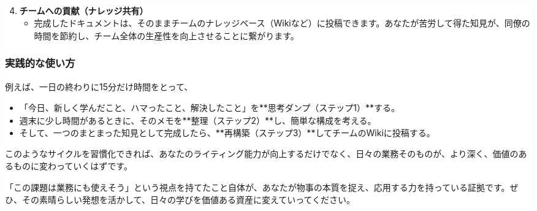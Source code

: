 4.  **チームへの貢献（ナレッジ共有）**
    *   完成したドキュメントは、そのままチームのナレッジベース（Wikiなど）に投稿できます。あなたが苦労して得た知見が、同僚の時間を節約し、チーム全体の生産性を向上させることに繋がります。

### 実践的な使い方

例えば、一日の終わりに15分だけ時間をとって、

*   「今日、新しく学んだこと、ハマったこと、解決したこと」を**思考ダンプ（ステップ1）**する。
*   週末に少し時間があるときに、そのメモを**整理（ステップ2）**し、簡単な構成を考える。
*   そして、一つのまとまった知見として完成したら、**再構築（ステップ3）**してチームのWikiに投稿する。

このようなサイクルを習慣化できれば、あなたのライティング能力が向上するだけでなく、日々の業務そのものが、より深く、価値のあるものに変わっていくはずです。

「この課題は業務にも使えそう」という視点を持てたこと自体が、あなたが物事の本質を捉え、応用する力を持っている証拠です。ぜひ、その素晴らしい発想を活かして、日々の学びを価値ある資産に変えていってください。